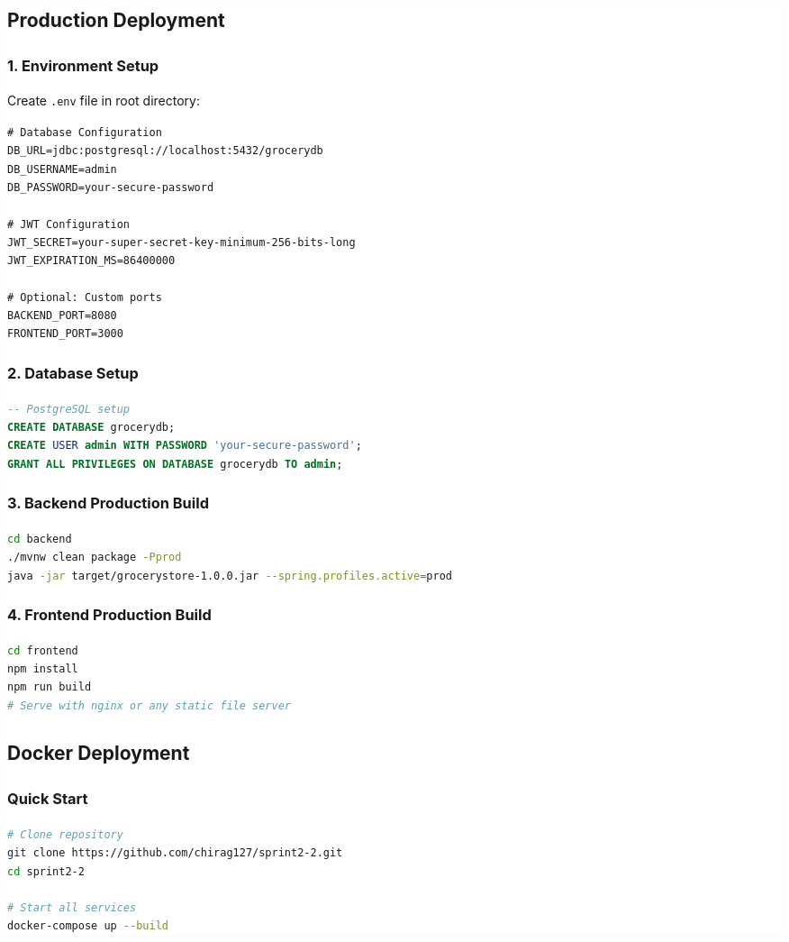 ## Production Deployment

### 1. Environment Setup
Create `.env` file in root directory:
```env
# Database Configuration
DB_URL=jdbc:postgresql://localhost:5432/grocerydb
DB_USERNAME=admin
DB_PASSWORD=your-secure-password

# JWT Configuration
JWT_SECRET=your-super-secret-key-minimum-256-bits-long
JWT_EXPIRATION_MS=86400000

# Optional: Custom ports
BACKEND_PORT=8080
FRONTEND_PORT=3000
```

### 2. Database Setup
```sql
-- PostgreSQL setup
CREATE DATABASE grocerydb;
CREATE USER admin WITH PASSWORD 'your-secure-password';
GRANT ALL PRIVILEGES ON DATABASE grocerydb TO admin;
```

### 3. Backend Production Build
```bash
cd backend
./mvnw clean package -Pprod
java -jar target/grocerystore-1.0.0.jar --spring.profiles.active=prod
```

### 4. Frontend Production Build
```bash
cd frontend
npm install
npm run build
# Serve with nginx or any static file server
```

## Docker Deployment

### Quick Start
```bash
# Clone repository
git clone https://github.com/chirag127/sprint2-2.git
cd sprint2-2

# Start all services
docker-compose up --build
```
